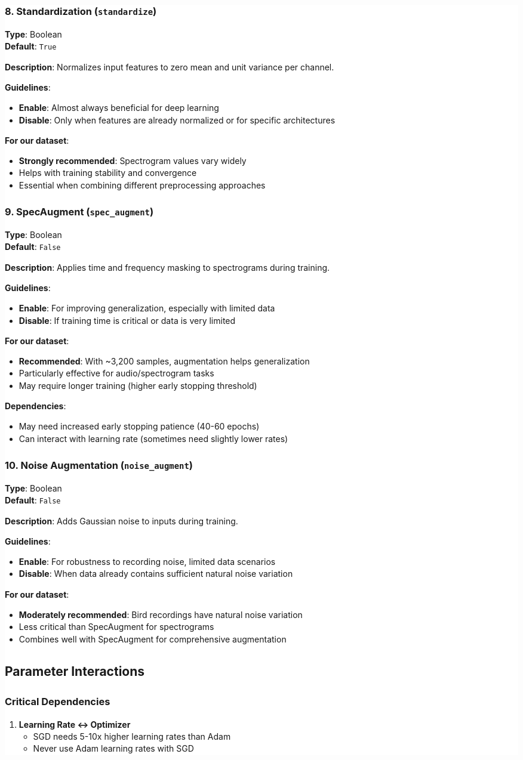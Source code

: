 ### 8. Standardization (`standardize`)
**Type**: Boolean  
**Default**: `True`

**Description**: Normalizes input features to zero mean and unit variance per channel.

**Guidelines**:
- **Enable**: Almost always beneficial for deep learning
- **Disable**: Only when features are already normalized or for specific architectures

**For our dataset**:
- **Strongly recommended**: Spectrogram values vary widely
- Helps with training stability and convergence
- Essential when combining different preprocessing approaches

### 9. SpecAugment (`spec_augment`)
**Type**: Boolean  
**Default**: `False`

**Description**: Applies time and frequency masking to spectrograms during training.

**Guidelines**:
- **Enable**: For improving generalization, especially with limited data
- **Disable**: If training time is critical or data is very limited

**For our dataset**:
- **Recommended**: With ~3,200 samples, augmentation helps generalization
- Particularly effective for audio/spectrogram tasks
- May require longer training (higher early stopping threshold)

**Dependencies**: 
- May need increased early stopping patience (40-60 epochs)
- Can interact with learning rate (sometimes need slightly lower rates)

### 10. Noise Augmentation (`noise_augment`)
**Type**: Boolean  
**Default**: `False`

**Description**: Adds Gaussian noise to inputs during training.

**Guidelines**:
- **Enable**: For robustness to recording noise, limited data scenarios
- **Disable**: When data already contains sufficient natural noise variation

**For our dataset**:
- **Moderately recommended**: Bird recordings have natural noise variation
- Less critical than SpecAugment for spectrograms
- Combines well with SpecAugment for comprehensive augmentation

## Parameter Interactions

### Critical Dependencies

1. **Learning Rate ↔ Optimizer**
   - SGD needs 5-10x higher learning rates than Adam
   - Never use Adam learning rates with SGD
